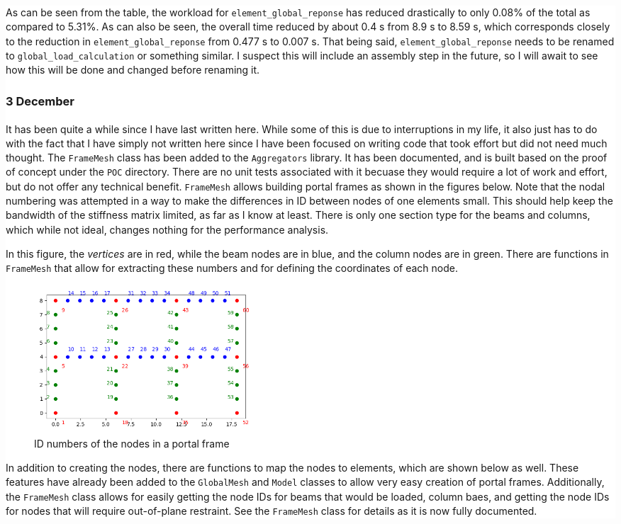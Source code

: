 As can be seen from the table, the workload for `element_global_reponse` has reduced drastically to only 0.08% of the total as compared to 5.31%. As can also be seen, the overall time reduced by about 0.4 s from 8.9 s to 8.59 s, which corresponds closely to the reduction in `element_global_reponse` from 0.477 s to 0.007 s. That being said, `element_global_reponse` needs to be renamed to `global_load_calculation` or something similar. I suspect this will include an assembly step in the future, so I will await to see how this will be done and changed before renaming it.



### 3 December
It has been quite a while since I have last written here. While some of this is due to interruptions in my life, it also just has to do with the fact that I have simply not written here since I have been focused on writing code that took effort but did not need much thought. The `FrameMesh` class has been added to the `Aggregators` library. It has been documented, and is built based on the proof of concept under the `POC` directory. There are no unit tests associated with it becuase they would require a lot of work and effort, but do not offer any technical benefit. `FrameMesh` allows building portal frames as shown in the figures below. Note that the nodal numbering was attempted in a way to make the differences in ID between nodes of one elements small. This should help keep the bandwidth of the stiffness matrix limited, as far as I know at least. There is only one section type for the beams and columns, which while not ideal, changes nothing for the performance analysis.

In this figure, the *vertices* are in red, while the beam nodes are in blue, and the column nodes are in green. There are functions in `FrameMesh` that allow for extracting these numbers and for defining the coordinates of each node.
<figure>
  <img src="images/frame.png" alt="Portal Frame Nodes" style="width:40%">
  <figcaption> ID numbers of the nodes in a portal frame </figcaption>
</figure>

In addition to creating the nodes, there are functions to map the nodes to elements, which are shown below as well. These features have already been added to the `GlobalMesh` and `Model` classes to allow very easy creation of portal frames. Additionally, the `FrameMesh` class allows for easily getting the node IDs for beams that would be loaded, column baes, and getting the node IDs for nodes that will require out-of-plane restraint. See the `FrameMesh` class for details as it is now fully documented. 
<figure>